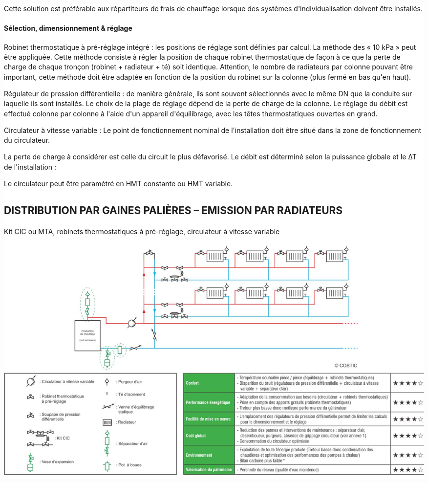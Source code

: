 Cette solution est préférable aux répartiteurs de frais de chauffage lorsque des systèmes d'individualisation doivent être installés.

#### **Sélection, dimensionnement & réglage**

Robinet thermostatique à pré-réglage intégré : les positions de réglage sont définies par calcul. La méthode des « 10 kPa » peut être appliquée. Cette méthode consiste à régler la position de chaque robinet thermostatique de façon à ce que la perte de charge de chaque tronçon (robinet + radiateur + té) soit identique. Attention, le nombre de radiateurs par colonne pouvant être important, cette méthode doit être adaptée en fonction de la position du robinet sur la colonne (plus fermé en bas qu'en haut).

Régulateur de pression différentielle : de manière générale, ils sont souvent sélectionnés avec le même DN que la conduite sur laquelle ils sont installés. Le choix de la plage de réglage dépend de la perte de charge de la colonne. Le réglage du débit est effectué colonne par colonne à l'aide d'un appareil d'équilibrage, avec les têtes thermostatiques ouvertes en grand.

Circulateur à vitesse variable : Le point de fonctionnement nominal de l'installation doit être situé dans la zone de fonctionnement du circulateur.

La perte de charge à considérer est celle du circuit le plus défavorisé. Le débit est déterminé selon la puissance globale et le ∆T de l'installation :

Le circulateur peut être paramétré en HMT constante ou HMT variable.

## DISTRIBUTION PAR GAINES PALIÈRES – EMISSION PAR RADIATEURS

Kit CIC ou MTA, robinets thermostatiques à pré-réglage, circulateur à vitesse variable

![](<images/L'intelligence hydraulique - Guide pratique pour des installations performantes/_page_37_Figure_3.jpeg>)
